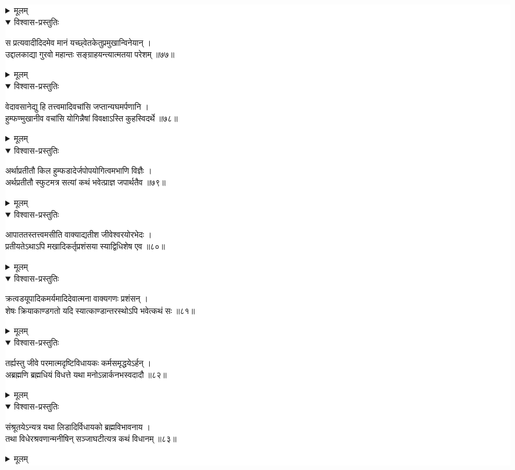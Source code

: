 <details><summary>मूलम्</summary></details>


<details open><summary>विश्वास-प्रस्तुतिः</summary>

स प्रत्यवादीदिदमेव मानं यच्छ्वेतकेतुप्रमुखान्विनेयान् ।  
उद्दालकाद्या गुरवो महान्तः सङ्ग्राहयन्त्यात्मतया परेशम् ॥७७॥  
</details>

<details><summary>मूलम्</summary></details>


<details open><summary>विश्वास-प्रस्तुतिः</summary>

वेदावसानेद्यु हि तत्त्वमादिवचांसि जप्तान्यघमर्पणानि ।  
हुम्फण्मुखानीव वचांसि योगिन्नैषां विवक्षाऽस्ति कुहस्विदर्थे ॥७८॥  
</details>

<details><summary>मूलम्</summary></details>


<details open><summary>विश्वास-प्रस्तुतिः</summary>

अर्थाप्रतीतौ किल हुम्फडादेर्जपोपयोगित्वमभाणि विज्ञैः ।  
अर्थप्रतीतौ स्फुटमत्र सत्यां कथं भवेत्प्राज्ञ जपार्थतैव ॥७९॥  
</details>

<details><summary>मूलम्</summary></details>


<details open><summary>विश्वास-प्रस्तुतिः</summary>

आपाततस्तत्त्वमसीति वाक्याद्यतीश जीवेश्वरयोरभेदः ।  
प्रतीयतेऽथाऽपि मखादिकर्तृप्रशंसया स्याद्विधिशेष एव ॥८०॥  
</details>

<details><summary>मूलम्</summary></details>


<details open><summary>विश्वास-प्रस्तुतिः</summary>

क्रत्वडयूपादिकमर्यमादिदेवात्मना वाक्यगणः प्रशंसन् ।  
शेषः क्रियाकाण्डगतो यदि स्यात्काण्डान्तरस्थोऽपि भवेत्कथं सः ॥८१॥  
</details>

<details><summary>मूलम्</summary></details>


<details open><summary>विश्वास-प्रस्तुतिः</summary>

तर्ह्यस्तु जीवे परमात्मदृष्टिविधायकः कर्मसमृद्धयेऽर्हन् ।  
अब्रह्मणि ब्रह्मधियं विधत्ते यथा मनोऽन्नार्कनभस्वदादौ ॥८२॥  
</details>

<details><summary>मूलम्</summary></details>


<details open><summary>विश्वास-प्रस्तुतिः</summary>

संश्रूतयेऽन्यत्र यथा लिडादिर्विधायको ब्रह्मविभावनाय ।  
तथा विधेरश्रवणान्मनीषिन् सञ्जाघटीत्यत्र कथं विधानम् ॥८३॥  
</details>

<details><summary>मूलम्</summary></details>
